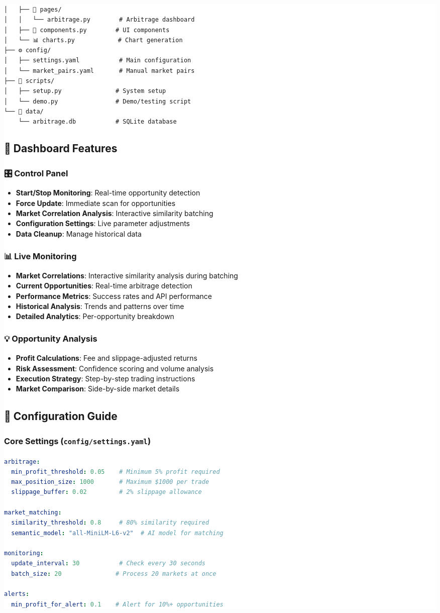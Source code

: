 ```
│   ├── 📱 pages/
│   │   └── arbitrage.py        # Arbitrage dashboard
│   ├── 🎨 components.py        # UI components
│   └── 📊 charts.py            # Chart generation
├── ⚙️ config/
│   ├── settings.yaml           # Main configuration
│   └── market_pairs.yaml       # Manual market pairs
├── 📜 scripts/
│   ├── setup.py               # System setup
│   └── demo.py                # Demo/testing script
└── 📂 data/
    └── arbitrage.db           # SQLite database
```

## 📱 Dashboard Features

### 🎛️ Control Panel
- **Start/Stop Monitoring**: Real-time opportunity detection
- **Force Update**: Immediate scan for opportunities
- **Market Correlation Analysis**: Interactive similarity batching
- **Configuration Settings**: Live parameter adjustments
- **Data Cleanup**: Manage historical data

### 📊 Live Monitoring
- **Market Correlations**: Interactive similarity analysis during batching
- **Current Opportunities**: Real-time arbitrage detection
- **Performance Metrics**: Success rates and API performance
- **Historical Analysis**: Trends and patterns over time
- **Detailed Analytics**: Per-opportunity breakdown

### 💡 Opportunity Analysis
- **Profit Calculations**: Fee and slippage-adjusted returns
- **Risk Assessment**: Confidence scoring and volume analysis
- **Execution Strategy**: Step-by-step trading instructions
- **Market Comparison**: Side-by-side market details

## 🔧 Configuration Guide

### Core Settings (`config/settings.yaml`)

```yaml
arbitrage:
  min_profit_threshold: 0.05    # Minimum 5% profit required
  max_position_size: 1000       # Maximum $1000 per trade
  slippage_buffer: 0.02         # 2% slippage allowance
  
market_matching:
  similarity_threshold: 0.8     # 80% similarity required
  semantic_model: "all-MiniLM-L6-v2"  # AI model for matching
  
monitoring:
  update_interval: 30           # Check every 30 seconds
  batch_size: 20               # Process 20 markets at once
  
alerts:
  min_profit_for_alert: 0.1    # Alert for 10%+ opportunities
```
